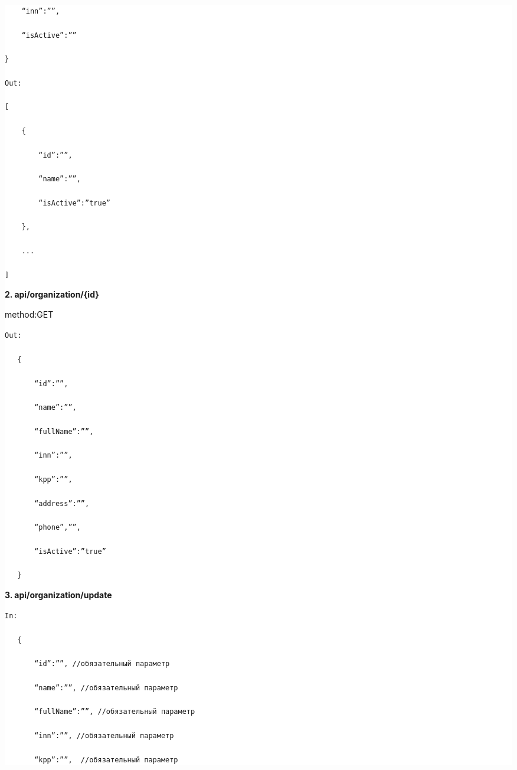         “inn”:””,
        
        “isActive”:””
    
    }
    
    Out:
        
    [
        
        {
        
            “id”:””,
            
            “name”:””,
            
            “isActive”:”true”
        
        },
        
        ...
        
    ]

__2. api/organization/{id}__


method:GET
    
    Out: 
    
       {
    
           “id”:””,
        
           “name”:””,
        
           “fullName”:””,
        
           “inn”:””,
        
           “kpp”:””,
        
           “address”:””,
        
           “phone”,””,
        
           “isActive”:”true”
    
       }

__3. api/organization/update__

    In:
    
       {
    
           “id”:””, //обязательный параметр
        
           “name”:””, //обязательный параметр
        
           “fullName”:””, //обязательный параметр
        
           “inn”:””, //обязательный параметр
        
           “kpp”:””,  //обязательный параметр
        